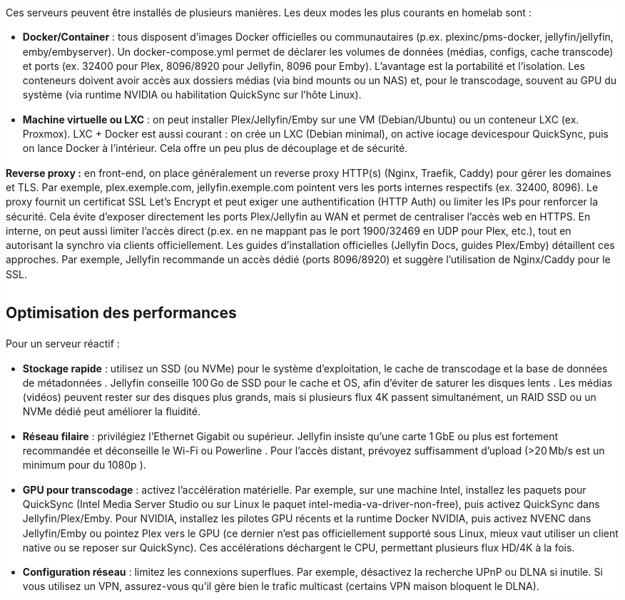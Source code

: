  

Ces serveurs peuvent être installés de plusieurs manières. Les deux modes les plus courants en homelab sont :

-   **Docker/Container**  : tous disposent d’images Docker officielles ou communautaires (p.ex.  plexinc/pms-docker,  jellyfin/jellyfin,  emby/embyserver). Un  docker-compose.yml  permet de déclarer les volumes de données (médias, configs, cache transcode) et ports (ex. 32400 pour Plex, 8096/8920 pour Jellyfin, 8096 pour Emby). L’avantage est la portabilité et l’isolation. Les conteneurs doivent avoir accès aux dossiers médias (via bind mounts ou un NAS) et, pour le transcodage, souvent au GPU du système (via runtime NVIDIA ou habilitation QuickSync sur l’hôte Linux).
    
-   **Machine virtuelle ou LXC**  : on peut installer Plex/Jellyfin/Emby sur une VM (Debian/Ubuntu) ou un conteneur LXC (ex. Proxmox). LXC + Docker est aussi courant : on crée un LXC (Debian minimal), on active  iocage devicespour QuickSync, puis on lance Docker à l’intérieur. Cela offre un peu plus de découplage et de sécurité.
    

  

**Reverse proxy :**  en front-end, on place généralement un reverse proxy HTTP(s) (Nginx, Traefik, Caddy) pour gérer les domaines et TLS. Par exemple,  plex.exemple.com,  jellyfin.exemple.com  pointent vers les ports internes respectifs (ex. 32400, 8096). Le proxy fournit un certificat SSL Let’s Encrypt et peut exiger une authentification (HTTP Auth) ou limiter les IPs pour renforcer la sécurité. Cela évite d’exposer directement les ports Plex/Jellyfin au WAN et permet de centraliser l’accès web en HTTPS. En interne, on peut aussi limiter l’accès direct (p.ex. en ne mappant pas le port 1900/32469 en UDP pour Plex, etc.), tout en autorisant la synchro via clients officiellement. Les guides d’installation officielles (Jellyfin Docs, guides Plex/Emby) détaillent ces approches. Par exemple, Jellyfin recommande un accès dédié (ports 8096/8920) et suggère l’utilisation de Nginx/Caddy pour le SSL.

  

## **Optimisation des performances**

  

Pour un serveur réactif :

-   **Stockage rapide**  : utilisez un SSD (ou NVMe) pour le système d’exploitation, le cache de transcodage et la base de données de métadonnées  . Jellyfin conseille 100 Go de SSD pour le cache et OS, afin d’éviter de saturer les disques lents  . Les médias (vidéos) peuvent rester sur des disques plus grands, mais si plusieurs flux 4K passent simultanément, un RAID SSD ou un NVMe dédié peut améliorer la fluidité.
    
-   **Réseau filaire**  : privilégiez l’Ethernet Gigabit ou supérieur. Jellyfin insiste qu’une carte 1 GbE ou plus est fortement recommandée et déconseille le Wi-Fi ou Powerline  . Pour l’accès distant, prévoyez suffisamment d’upload (>20 Mb/s est un minimum pour du 1080p  ).
    
-   **GPU pour transcodage**  : activez l’accélération matérielle. Par exemple, sur une machine Intel, installez les paquets pour QuickSync (Intel Media Server Studio ou sur Linux le paquet  intel-media-va-driver-non-free), puis activez QuickSync dans Jellyfin/Plex/Emby. Pour NVIDIA, installez les pilotes GPU récents et la runtime Docker NVIDIA, puis activez NVENC dans Jellyfin/Emby ou pointez Plex vers le GPU (ce dernier n’est pas officiellement supporté sous Linux, mieux vaut utiliser un client native ou se reposer sur QuickSync). Ces accélérations déchargent le CPU, permettant plusieurs flux HD/4K à la fois.
    
-   **Configuration réseau**  : limitez les connexions superflues. Par exemple, désactivez la recherche UPnP ou DLNA si inutile. Si vous utilisez un VPN, assurez-vous qu’il gère bien le trafic multicast (certains VPN maison bloquent le DLNA).
    